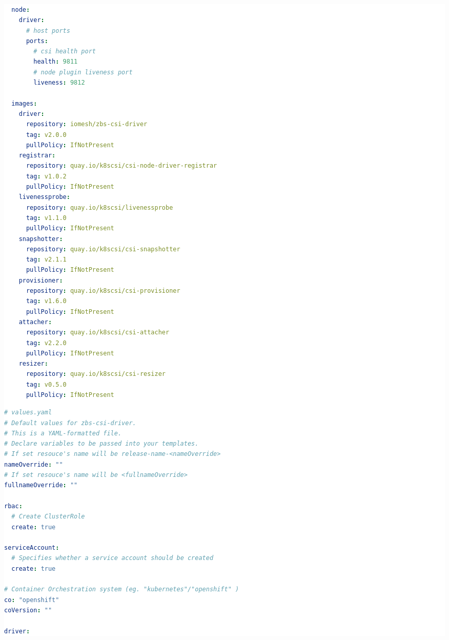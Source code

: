 ```yaml
  node:
    driver:
      # host ports
      ports:
        # csi health port
        health: 9811
        # node plugin liveness port
        liveness: 9812

  images:
    driver:
      repository: iomesh/zbs-csi-driver
      tag: v2.0.0
      pullPolicy: IfNotPresent
    registrar:
      repository: quay.io/k8scsi/csi-node-driver-registrar
      tag: v1.0.2
      pullPolicy: IfNotPresent
    livenessprobe:
      repository: quay.io/k8scsi/livenessprobe
      tag: v1.1.0
      pullPolicy: IfNotPresent
    snapshotter:
      repository: quay.io/k8scsi/csi-snapshotter
      tag: v2.1.1
      pullPolicy: IfNotPresent
    provisioner:
      repository: quay.io/k8scsi/csi-provisioner
      tag: v1.6.0
      pullPolicy: IfNotPresent
    attacher:
      repository: quay.io/k8scsi/csi-attacher
      tag: v2.2.0
      pullPolicy: IfNotPresent
    resizer:
      repository: quay.io/k8scsi/csi-resizer
      tag: v0.5.0
      pullPolicy: IfNotPresent
```


```yaml
# values.yaml
# Default values for zbs-csi-driver.
# This is a YAML-formatted file.
# Declare variables to be passed into your templates.
# If set resouce's name will be release-name-<nameOverride>
nameOverride: ""
# If set resouce's name will be <fullnameOverride>
fullnameOverride: ""

rbac:
  # Create ClusterRole
  create: true

serviceAccount:
  # Specifies whether a service account should be created
  create: true

# Container Orchestration system (eg. "kubernetes"/"openshift" )
co: "openshift"
coVersion: ""

driver:
```